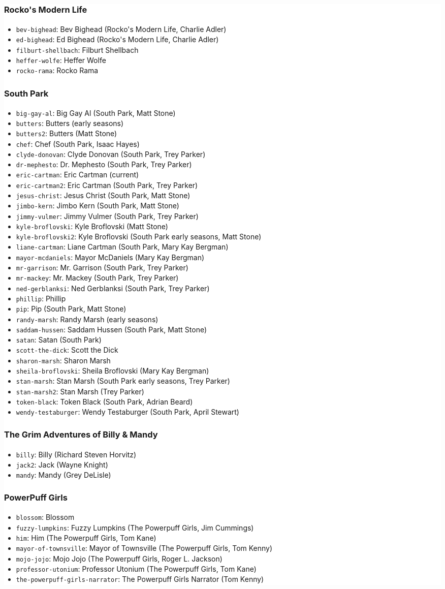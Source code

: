 ### Rocko's Modern Life
- `bev-bighead`: Bev Bighead (Rocko's Modern Life, Charlie Adler)
- `ed-bighead`: Ed Bighead (Rocko's Modern Life, Charlie Adler)
- `filburt-shellbach`: Filburt Shellbach
- `heffer-wolfe`: Heffer Wolfe
- `rocko-rama`: Rocko Rama

### South Park
- `big-gay-al`: Big Gay Al (South Park, Matt Stone)
- `butters`: Butters (early seasons)
- `butters2`: Butters (Matt Stone)
- `chef`: Chef (South Park, Isaac Hayes)
- `clyde-donovan`: Clyde Donovan (South Park, Trey Parker)
- `dr-mephesto`: Dr. Mephesto (South Park, Trey Parker)
- `eric-cartman`: Eric Cartman (current)
- `eric-cartman2`: Eric Cartman (South Park, Trey Parker)
- `jesus-christ`: Jesus Christ (South Park, Matt Stone)
- `jimbo-kern`: Jimbo Kern (South Park, Matt Stone)
- `jimmy-vulmer`: Jimmy Vulmer (South Park, Trey Parker)
- `kyle-broflovski`: Kyle Broflovski (Matt Stone)
- `kyle-broflovski2`: Kyle Broflovski (South Park early seasons, Matt Stone)
- `liane-cartman`: Liane Cartman (South Park, Mary Kay Bergman)
- `mayor-mcdaniels`: Mayor McDaniels (Mary Kay Bergman)
- `mr-garrison`: Mr. Garrison (South Park, Trey Parker)
- `mr-mackey`: Mr. Mackey (South Park, Trey Parker)
- `ned-gerblanksi`: Ned Gerblanksi (South Park, Trey Parker)
- `phillip`: Phillip
- `pip`: Pip (South Park, Matt Stone)
- `randy-marsh`: Randy Marsh (early seasons)
- `saddam-hussen`: Saddam Hussen (South Park, Matt Stone)
- `satan`: Satan (South Park)
- `scott-the-dick`: Scott the Dick
- `sharon-marsh`: Sharon Marsh
- `sheila-broflovski`: Sheila Broflovski (Mary Kay Bergman)
- `stan-marsh`: Stan Marsh (South Park early seasons, Trey Parker)
- `stan-marsh2`: Stan Marsh (Trey Parker)
- `token-black`: Token Black (South Park, Adrian Beard)
- `wendy-testaburger`: Wendy Testaburger (South Park, April Stewart)

### The Grim Adventures of Billy & Mandy
- `billy`: Billy (Richard Steven Horvitz)
- `jack2`: Jack (Wayne Knight)
- `mandy`: Mandy (Grey DeLisle)

### PowerPuff Girls
- `blossom`: Blossom
- `fuzzy-lumpkins`: Fuzzy Lumpkins (The Powerpuff Girls, Jim Cummings)
- `him`: Him (The Powerpuff Girls, Tom Kane)
- `mayor-of-townsville`: Mayor of Townsville (The Powerpuff Girls, Tom Kenny)
- `mojo-jojo`: Mojo Jojo (The Powerpuff Girls, Roger L. Jackson)
- `professor-utonium`: Professor Utonium (The Powerpuff Girls, Tom Kane)
- `the-powerpuff-girls-narrator`: The Powerpuff Girls Narrator (Tom Kenny)
